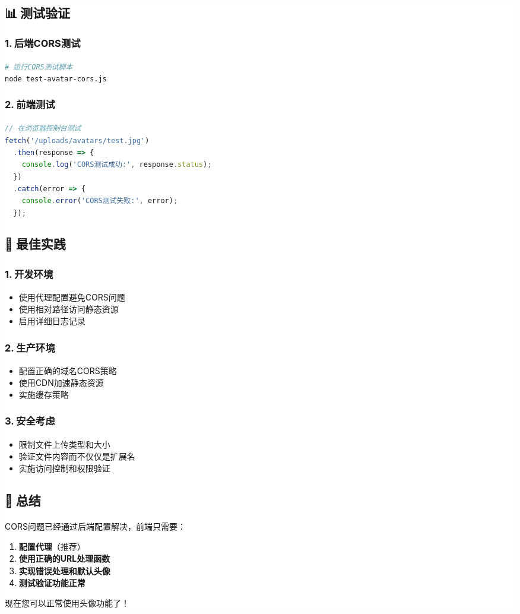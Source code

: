 ## 📊 测试验证

### 1. 后端CORS测试
```bash
# 运行CORS测试脚本
node test-avatar-cors.js
```

### 2. 前端测试
```javascript
// 在浏览器控制台测试
fetch('/uploads/avatars/test.jpg')
  .then(response => {
    console.log('CORS测试成功:', response.status);
  })
  .catch(error => {
    console.error('CORS测试失败:', error);
  });
```

## 🎯 最佳实践

### 1. 开发环境
- 使用代理配置避免CORS问题
- 使用相对路径访问静态资源
- 启用详细日志记录

### 2. 生产环境
- 配置正确的域名CORS策略
- 使用CDN加速静态资源
- 实施缓存策略

### 3. 安全考虑
- 限制文件上传类型和大小
- 验证文件内容而不仅仅是扩展名
- 实施访问控制和权限验证

## 📝 总结

CORS问题已经通过后端配置解决，前端只需要：

1. **配置代理**（推荐）
2. **使用正确的URL处理函数**
3. **实现错误处理和默认头像**
4. **测试验证功能正常**

现在您可以正常使用头像功能了！
